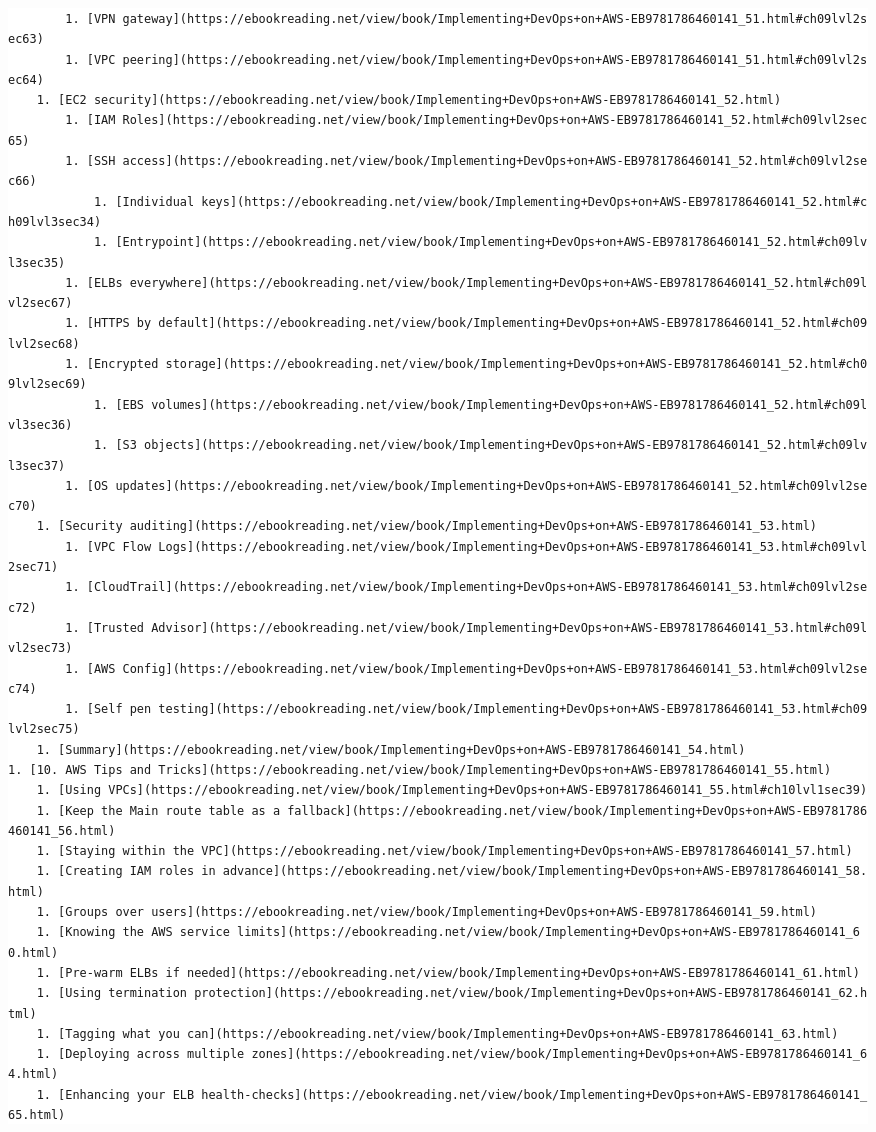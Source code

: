             1. [VPN gateway](https://ebookreading.net/view/book/Implementing+DevOps+on+AWS-EB9781786460141_51.html#ch09lvl2sec63)
            1. [VPC peering](https://ebookreading.net/view/book/Implementing+DevOps+on+AWS-EB9781786460141_51.html#ch09lvl2sec64)
        1. [EC2 security](https://ebookreading.net/view/book/Implementing+DevOps+on+AWS-EB9781786460141_52.html)
            1. [IAM Roles](https://ebookreading.net/view/book/Implementing+DevOps+on+AWS-EB9781786460141_52.html#ch09lvl2sec65)
            1. [SSH access](https://ebookreading.net/view/book/Implementing+DevOps+on+AWS-EB9781786460141_52.html#ch09lvl2sec66)
                1. [Individual keys](https://ebookreading.net/view/book/Implementing+DevOps+on+AWS-EB9781786460141_52.html#ch09lvl3sec34)
                1. [Entrypoint](https://ebookreading.net/view/book/Implementing+DevOps+on+AWS-EB9781786460141_52.html#ch09lvl3sec35)
            1. [ELBs everywhere](https://ebookreading.net/view/book/Implementing+DevOps+on+AWS-EB9781786460141_52.html#ch09lvl2sec67)
            1. [HTTPS by default](https://ebookreading.net/view/book/Implementing+DevOps+on+AWS-EB9781786460141_52.html#ch09lvl2sec68)
            1. [Encrypted storage](https://ebookreading.net/view/book/Implementing+DevOps+on+AWS-EB9781786460141_52.html#ch09lvl2sec69)
                1. [EBS volumes](https://ebookreading.net/view/book/Implementing+DevOps+on+AWS-EB9781786460141_52.html#ch09lvl3sec36)
                1. [S3 objects](https://ebookreading.net/view/book/Implementing+DevOps+on+AWS-EB9781786460141_52.html#ch09lvl3sec37)
            1. [OS updates](https://ebookreading.net/view/book/Implementing+DevOps+on+AWS-EB9781786460141_52.html#ch09lvl2sec70)
        1. [Security auditing](https://ebookreading.net/view/book/Implementing+DevOps+on+AWS-EB9781786460141_53.html)
            1. [VPC Flow Logs](https://ebookreading.net/view/book/Implementing+DevOps+on+AWS-EB9781786460141_53.html#ch09lvl2sec71)
            1. [CloudTrail](https://ebookreading.net/view/book/Implementing+DevOps+on+AWS-EB9781786460141_53.html#ch09lvl2sec72)
            1. [Trusted Advisor](https://ebookreading.net/view/book/Implementing+DevOps+on+AWS-EB9781786460141_53.html#ch09lvl2sec73)
            1. [AWS Config](https://ebookreading.net/view/book/Implementing+DevOps+on+AWS-EB9781786460141_53.html#ch09lvl2sec74)
            1. [Self pen testing](https://ebookreading.net/view/book/Implementing+DevOps+on+AWS-EB9781786460141_53.html#ch09lvl2sec75)
        1. [Summary](https://ebookreading.net/view/book/Implementing+DevOps+on+AWS-EB9781786460141_54.html)
    1. [10. AWS Tips and Tricks](https://ebookreading.net/view/book/Implementing+DevOps+on+AWS-EB9781786460141_55.html)
        1. [Using VPCs](https://ebookreading.net/view/book/Implementing+DevOps+on+AWS-EB9781786460141_55.html#ch10lvl1sec39)
        1. [Keep the Main route table as a fallback](https://ebookreading.net/view/book/Implementing+DevOps+on+AWS-EB9781786460141_56.html)
        1. [Staying within the VPC](https://ebookreading.net/view/book/Implementing+DevOps+on+AWS-EB9781786460141_57.html)
        1. [Creating IAM roles in advance](https://ebookreading.net/view/book/Implementing+DevOps+on+AWS-EB9781786460141_58.html)
        1. [Groups over users](https://ebookreading.net/view/book/Implementing+DevOps+on+AWS-EB9781786460141_59.html)
        1. [Knowing the AWS service limits](https://ebookreading.net/view/book/Implementing+DevOps+on+AWS-EB9781786460141_60.html)
        1. [Pre-warm ELBs if needed](https://ebookreading.net/view/book/Implementing+DevOps+on+AWS-EB9781786460141_61.html)
        1. [Using termination protection](https://ebookreading.net/view/book/Implementing+DevOps+on+AWS-EB9781786460141_62.html)
        1. [Tagging what you can](https://ebookreading.net/view/book/Implementing+DevOps+on+AWS-EB9781786460141_63.html)
        1. [Deploying across multiple zones](https://ebookreading.net/view/book/Implementing+DevOps+on+AWS-EB9781786460141_64.html)
        1. [Enhancing your ELB health-checks](https://ebookreading.net/view/book/Implementing+DevOps+on+AWS-EB9781786460141_65.html)